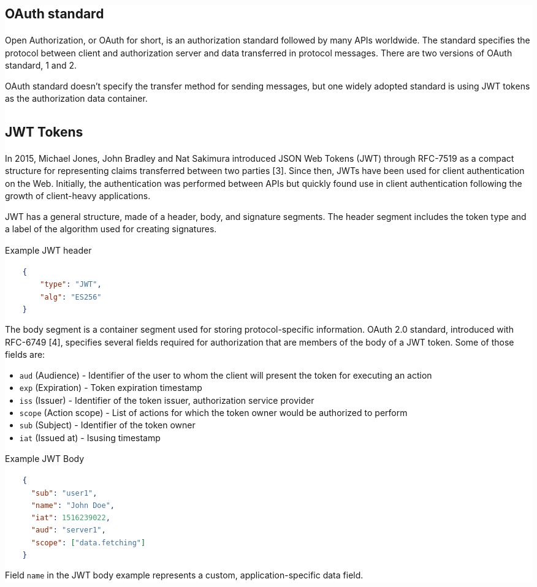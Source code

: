 ## OAuth standard

Open Authorization, or OAuth for short, is an authorization standard
followed by many APIs worldwide. The standard specifies the protocol
between client and authorization server and data transferred in protocol
messages. There are two versions of OAuth standard, 1 and 2.

OAuth standard doesn’t specify the transfer method for sending messages,
but one widely adopted standard is using JWT tokens as the authorization
data container.

## JWT Tokens

In 2015, Michael Jones, John Bradley and Nat Sakimura introduced JSON
Web Tokens (JWT) through RFC-7519 as a compact structure for
representing claims transferred between two parties \[3\]. Since then,
JWTs have been used for client authentication on the Web. Initially, the
authentication was performed between APIs but quickly found use in
client authentication following the growth of client-heavy applications.

JWT has a general structure, made of a header, body, and signature
segments. The header segment includes the token type and a label of the
algorithm used for creating signatures.

Example JWT header
```json
    {
        "type": "JWT",
        "alg": "ES256"
    }
```
The body segment is a container segment used for storing
protocol-specific information. OAuth 2.0 standard, introduced with
RFC-6749 \[4\], specifies several fields required for authorization that
are members of the body of a JWT token. Some of those fields are:

- `aud` (Audience) - Identifier of the user to whom the client will
  present the token for executing an action
- `exp` (Expiration) - Token expiration timestamp
- `iss` (Issuer) - Identifier of the token issuer, authorization
  service provider
- `scope` (Action scope) - List of actions for which the token owner
  would be authorized to perform
- `sub` (Subject) - Identifier of the token owner
- `iat` (Issued at) - Isusing timestamp

Example JWT Body
```json
    {
      "sub": "user1",
      "name": "John Doe",
      "iat": 1516239022,
      "aud": "server1",
      "scope": ["data.fetching"]
    }
```
Field `name` in the JWT body example represents a custom,
application-specific data field.
